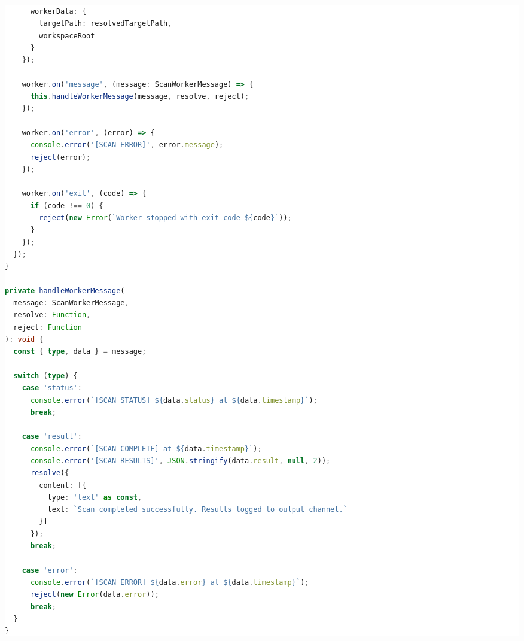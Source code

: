 ```typescript
      workerData: {
        targetPath: resolvedTargetPath,
        workspaceRoot
      }
    });

    worker.on('message', (message: ScanWorkerMessage) => {
      this.handleWorkerMessage(message, resolve, reject);
    });

    worker.on('error', (error) => {
      console.error('[SCAN ERROR]', error.message);
      reject(error);
    });

    worker.on('exit', (code) => {
      if (code !== 0) {
        reject(new Error(`Worker stopped with exit code ${code}`));
      }
    });
  });
}

private handleWorkerMessage(
  message: ScanWorkerMessage, 
  resolve: Function, 
  reject: Function
): void {
  const { type, data } = message;
  
  switch (type) {
    case 'status':
      console.error(`[SCAN STATUS] ${data.status} at ${data.timestamp}`);
      break;
      
    case 'result':
      console.error(`[SCAN COMPLETE] at ${data.timestamp}`);
      console.error('[SCAN RESULTS]', JSON.stringify(data.result, null, 2));
      resolve({
        content: [{
          type: 'text' as const,
          text: `Scan completed successfully. Results logged to output channel.`
        }]
      });
      break;
      
    case 'error':
      console.error(`[SCAN ERROR] ${data.error} at ${data.timestamp}`);
      reject(new Error(data.error));
      break;
  }
}
```

